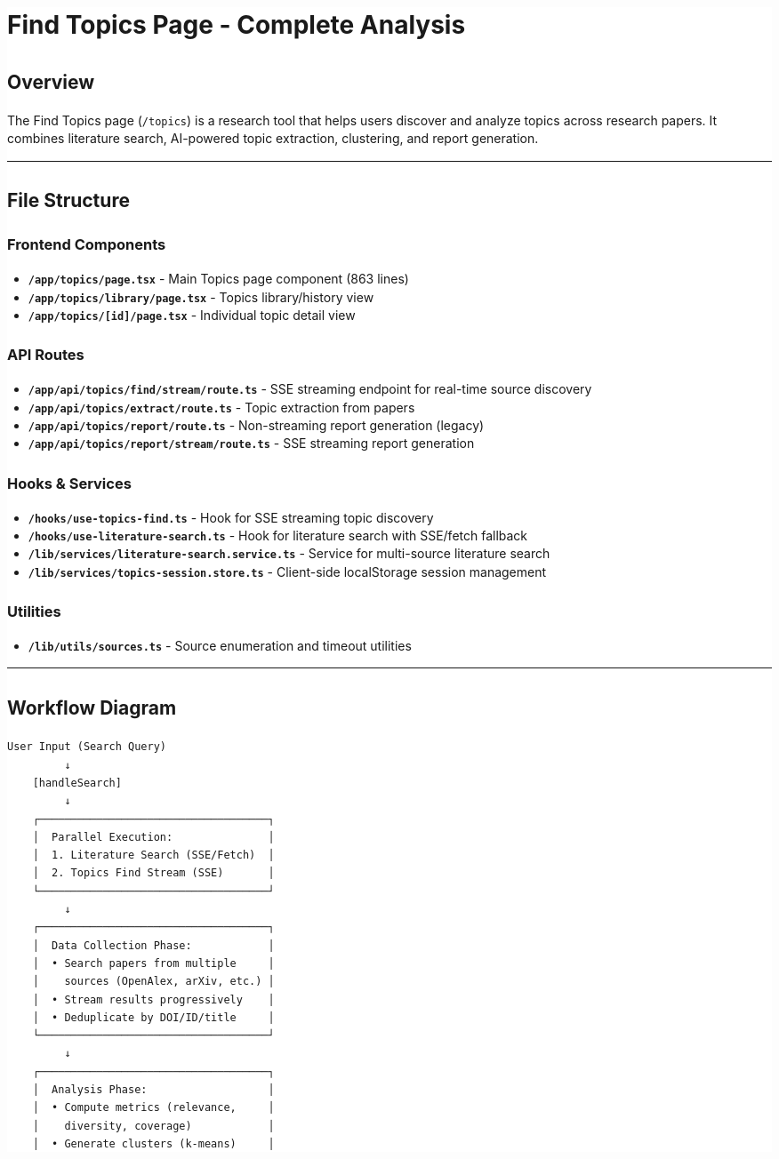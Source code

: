 # Find Topics Page - Complete Analysis

## Overview

The Find Topics page (`/topics`) is a research tool that helps users discover and analyze topics across research papers. It combines literature search, AI-powered topic extraction, clustering, and report generation.

---

## File Structure

### Frontend Components
- **`/app/topics/page.tsx`** - Main Topics page component (863 lines)
- **`/app/topics/library/page.tsx`** - Topics library/history view
- **`/app/topics/[id]/page.tsx`** - Individual topic detail view

### API Routes
- **`/app/api/topics/find/stream/route.ts`** - SSE streaming endpoint for real-time source discovery
- **`/app/api/topics/extract/route.ts`** - Topic extraction from papers
- **`/app/api/topics/report/route.ts`** - Non-streaming report generation (legacy)
- **`/app/api/topics/report/stream/route.ts`** - SSE streaming report generation

### Hooks & Services
- **`/hooks/use-topics-find.ts`** - Hook for SSE streaming topic discovery
- **`/hooks/use-literature-search.ts`** - Hook for literature search with SSE/fetch fallback
- **`/lib/services/literature-search.service.ts`** - Service for multi-source literature search
- **`/lib/services/topics-session.store.ts`** - Client-side localStorage session management

### Utilities
- **`/lib/utils/sources.ts`** - Source enumeration and timeout utilities

---

## Workflow Diagram

```
User Input (Search Query)
         ↓
    [handleSearch]
         ↓
    ┌────────────────────────────────────┐
    │  Parallel Execution:               │
    │  1. Literature Search (SSE/Fetch)  │
    │  2. Topics Find Stream (SSE)       │
    └────────────────────────────────────┘
         ↓
    ┌────────────────────────────────────┐
    │  Data Collection Phase:            │
    │  • Search papers from multiple     │
    │    sources (OpenAlex, arXiv, etc.) │
    │  • Stream results progressively    │
    │  • Deduplicate by DOI/ID/title     │
    └────────────────────────────────────┘
         ↓
    ┌────────────────────────────────────┐
    │  Analysis Phase:                   │
    │  • Compute metrics (relevance,     │
    │    diversity, coverage)            │
    │  • Generate clusters (k-means)     │
```